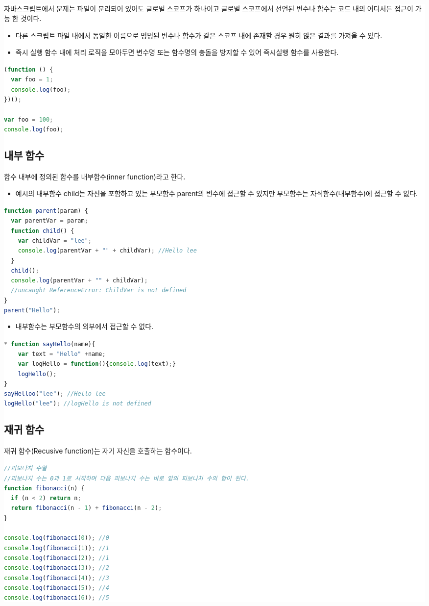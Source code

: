 자바스크립트에서 문제는 파일이 분리되어 있어도 글로벌 스코프가 하나이고 글로벌 스코프에서 선언된 변수나 함수는 코드 내의 어디서든 접근이 가능 한 것이다.

- 다른 스크립트 파일 내에서 동일한 이름으로 명명된 변수나 함수가 같은 스코프 내에 존재할 경우 원히 않은 결과를 가져올 수 있다.

- 즉시 실행 함수 내에 처리 로직을 모아두면 변수명 또는 함수명의 충돌을 방지할 수 있어 즉시실행 함수를 사용한다.

```javascript
(function () {
  var foo = 1;
  console.log(foo);
})();

var foo = 100;
console.log(foo);
```

## 내부 함수

함수 내부에 정의된 함수를 내부함수(inner function)라고 한다.

- 예시의 내부함수 child는 자신을 포함하고 있는 부모함수 parent의 변수에 접근할 수 있지만 부모함수는 자식함수(내부함수)에 접근할 수 없다.

```javascript
function parent(param) {
  var parentVar = param;
  function child() {
    var childVar = "lee";
    console.log(parentVar + "" + childVar); //Hello lee
  }
  child();
  console.log(parentVar + "" + childVar);
  //uncaught ReferenceError: ChildVar is not defined
}
parent("Hello");
```

- 내부함수는 부모함수의 외부에서 접근할 수 없다.

```javascript
* function sayHello(name){
    var text = "Hello" +name;
    var logHello = function(){console.log(text);}
    logHello();
}
sayHelloo("lee"); //Hello lee
logHello("lee"); //logHello is not defined
```

## 재귀 함수

재귀 함수(Recusive function)는 자기 자신을 호출하는 함수이다.

```javascript
//피보나치 수열
//피보나치 수는 0과 1로 시작하며 다음 피보나치 수는 바로 앞의 피보나치 수의 합이 된다.
function fibonacci(n) {
  if (n < 2) return n;
  return fibonacci(n - 1) + fibonacci(n - 2);
}

console.log(fibonacci(0)); //0
console.log(fibonacci(1)); //1
console.log(fibonacci(2)); //1
console.log(fibonacci(3)); //2
console.log(fibonacci(4)); //3
console.log(fibonacci(5)); //4
console.log(fibonacci(6)); //5

```